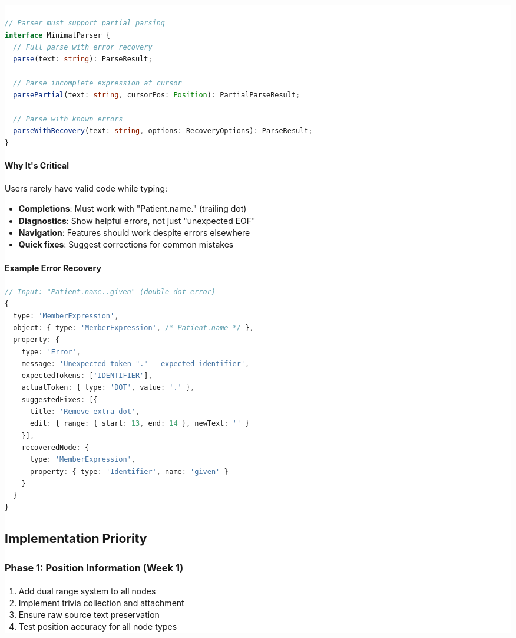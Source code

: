 ```typescript

// Parser must support partial parsing
interface MinimalParser {
  // Full parse with error recovery
  parse(text: string): ParseResult;
  
  // Parse incomplete expression at cursor
  parsePartial(text: string, cursorPos: Position): PartialParseResult;
  
  // Parse with known errors
  parseWithRecovery(text: string, options: RecoveryOptions): ParseResult;
}
```

#### Why It's Critical

Users rarely have valid code while typing:
- **Completions**: Must work with "Patient.name." (trailing dot)
- **Diagnostics**: Show helpful errors, not just "unexpected EOF"
- **Navigation**: Features should work despite errors elsewhere
- **Quick fixes**: Suggest corrections for common mistakes

#### Example Error Recovery

```typescript
// Input: "Patient.name..given" (double dot error)
{
  type: 'MemberExpression',
  object: { type: 'MemberExpression', /* Patient.name */ },
  property: {
    type: 'Error',
    message: 'Unexpected token "." - expected identifier',
    expectedTokens: ['IDENTIFIER'],
    actualToken: { type: 'DOT', value: '.' },
    suggestedFixes: [{
      title: 'Remove extra dot',
      edit: { range: { start: 13, end: 14 }, newText: '' }
    }],
    recoveredNode: {
      type: 'MemberExpression',
      property: { type: 'Identifier', name: 'given' }
    }
  }
}
```

## Implementation Priority

### Phase 1: Position Information (Week 1)
1. Add dual range system to all nodes
2. Implement trivia collection and attachment
3. Ensure raw source text preservation
4. Test position accuracy for all node types
